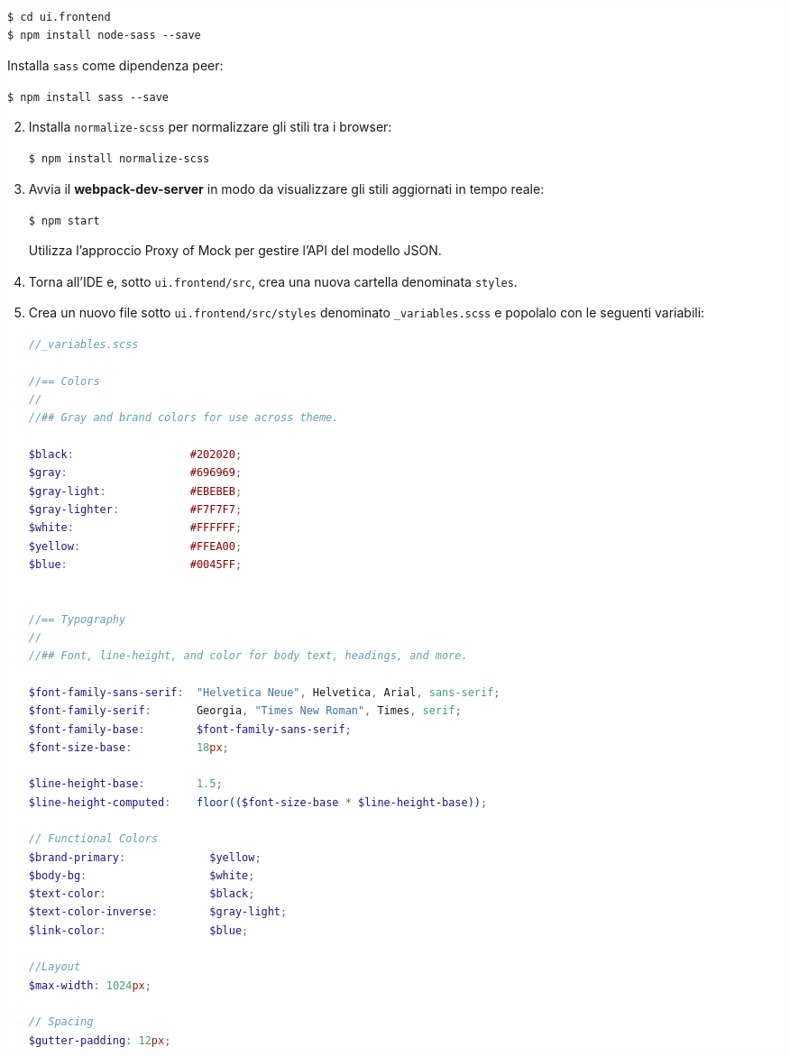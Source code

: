    ```shell
   $ cd ui.frontend
   $ npm install node-sass --save
   ```

   Installa `sass` come dipendenza peer:

   ```shell
   $ npm install sass --save
   ```

2. Installa `normalize-scss` per normalizzare gli stili tra i browser:

   ```shell
   $ npm install normalize-scss
   ```

3. Avvia il **webpack-dev-server** in modo da visualizzare gli stili aggiornati in tempo reale:

   ```shell
   $ npm start
   ```

   Utilizza l’approccio Proxy of Mock per gestire l’API del modello JSON.

4. Torna all’IDE e, sotto `ui.frontend/src`, crea una nuova cartella denominata `styles`.
5. Crea un nuovo file sotto `ui.frontend/src/styles` denominato `_variables.scss` e popolalo con le seguenti variabili:

   ```scss
   //_variables.scss
   
   //== Colors
   //
   //## Gray and brand colors for use across theme.
   
   $black:                  #202020;
   $gray:                   #696969;
   $gray-light:             #EBEBEB;
   $gray-lighter:           #F7F7F7;
   $white:                  #FFFFFF;
   $yellow:                 #FFEA00;
   $blue:                   #0045FF;
   
   
   //== Typography
   //
   //## Font, line-height, and color for body text, headings, and more.
   
   $font-family-sans-serif:  "Helvetica Neue", Helvetica, Arial, sans-serif;
   $font-family-serif:       Georgia, "Times New Roman", Times, serif;
   $font-family-base:        $font-family-sans-serif;
   $font-size-base:          18px;
   
   $line-height-base:        1.5;
   $line-height-computed:    floor(($font-size-base * $line-height-base));
   
   // Functional Colors
   $brand-primary:             $yellow;
   $body-bg:                   $white;
   $text-color:                $black;
   $text-color-inverse:        $gray-light;
   $link-color:                $blue;
   
   //Layout
   $max-width: 1024px;
   
   // Spacing
   $gutter-padding: 12px;
   ```